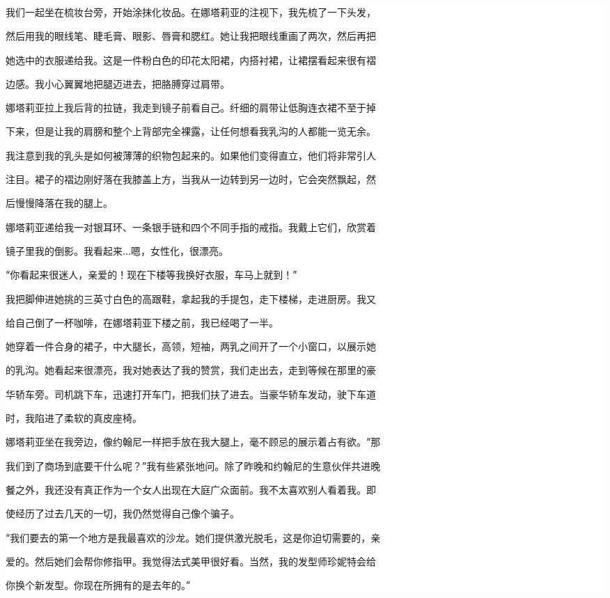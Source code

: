 

我们一起坐在梳妆台旁，开始涂抹化妆品。在娜塔莉亚的注视下，我先梳了一下头发，

然后用我的眼线笔、睫毛膏、眼影、唇膏和腮红。她让我把眼线重画了两次，然后再把

她选中的衣服递给我。这是一件粉白色的印花太阳裙，内搭衬裙，让裙摆看起来很有褶

边感。我小心翼翼地把腿迈进去，把胳膊穿过肩带。





娜塔莉亚拉上我后背的拉链，我走到镜子前看自己。纤细的肩带让低胸连衣裙不至于掉

下来，但是让我的肩膀和整个上背部完全裸露，让任何想看我乳沟的人都能一览无余。

我注意到我的乳头是如何被薄薄的织物包起来的。如果他们变得直立，他们将非常引人

注目。裙子的褶边刚好落在我膝盖上方，当我从一边转到另一边时，它会突然飘起，然

后慢慢降落在我的腿上。



娜塔莉亚递给我一对银耳环、一条银手链和四个不同手指的戒指。我戴上它们，欣赏着

镜子里我的倒影。我看起来…嗯，女性化，很漂亮。



“你看起来很迷人，亲爱的！现在下楼等我换好衣服，车马上就到！”



我把脚伸进她挑的三英寸白色的高跟鞋，拿起我的手提包，走下楼梯，走进厨房。我又

给自己倒了一杯咖啡，在娜塔莉亚下楼之前，我已经喝了一半。



她穿着一件合身的裙子，中大腿长，高领，短袖，两乳之间开了一个小窗口，以展示她

的乳沟。她看起来很漂亮，我对她表达了我的赞赏，我们走出去，走到等候在那里的豪

华轿车旁。司机跳下车，迅速打开车门，把我们扶了进去。当豪华轿车发动，驶下车道

时，我陷进了柔软的真皮座椅。





娜塔莉亚坐在我旁边，像约翰尼一样把手放在我大腿上，毫不顾忌的展示着占有欲。“那

我们到了商场到底要干什么呢？”我有些紧张地问。除了昨晚和约翰尼的生意伙伴共进晚

餐之外，我还没有真正作为一个女人出现在大庭广众面前。我不太喜欢别人看着我。即

使经历了过去几天的一切，我仍然觉得自己像个骗子。



“我们要去的第一个地方是我最喜欢的沙龙。她们提供激光脱毛，这是你迫切需要的，亲

爱的。然后她们会帮你修指甲。我觉得法式美甲很好看。当然，我的发型师珍妮特会给

你换个新发型。你现在所拥有的是去年的。”


